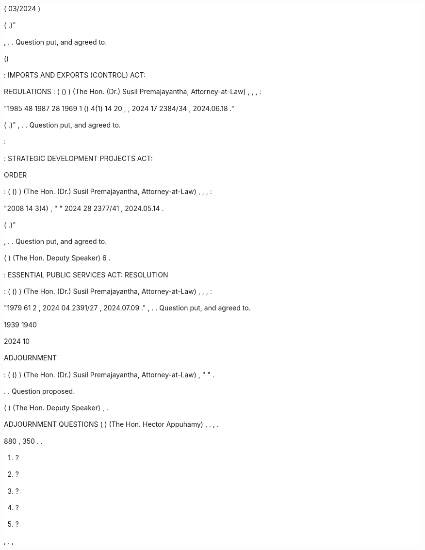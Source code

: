 ( 03/2024 )

( .)"

, . . Question put, and agreed to.

()

: IMPORTS AND EXPORTS (CONTROL) ACT:

REGULATIONS : ( () ) (The Hon. (Dr.) Susil Premajayantha, Attorney-at-Law) , , , :

"1985 48 1987 28 1969 1 () 4(1) 14 20 , , 2024 17 2384/34 , 2024.06.18 ."

( .)" , . . Question put, and agreed to.

:

: STRATEGIC DEVELOPMENT PROJECTS ACT:

ORDER

: ( () ) (The Hon. (Dr.) Susil Premajayantha, Attorney-at-Law) , , , :

"2008 14 3(4) , " " 2024 28 2377/41 , 2024.05.14 .

( .)"

, . . Question put, and agreed to.

( ) (The Hon. Deputy Speaker) 6 .

: ESSENTIAL PUBLIC SERVICES ACT: RESOLUTION

: ( () ) (The Hon. (Dr.) Susil Premajayantha, Attorney-at-Law) , , , :

"1979 61 2 , 2024 04 2391/27 , 2024.07.09 ." , . . Question put, and agreed to.

1939 1940

2024 10

ADJOURNMENT

: ( () ) (The Hon. (Dr.) Susil Premajayantha, Attorney-at-Law) , " " .

. . Question proposed.

( ) (The Hon. Deputy Speaker) , .

ADJOURNMENT QUESTIONS ( ) (The Hon. Hector Appuhamy) , . , .

880 , 350 . .

1. ?

2. ?

3. ?

4. ?

5. ?

, . ,
